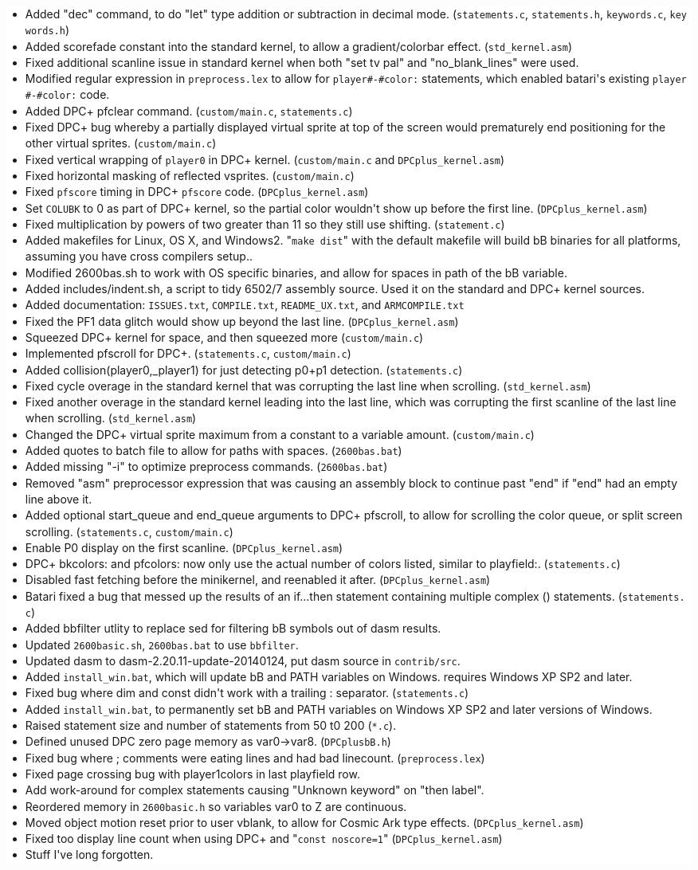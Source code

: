 - Added "dec" command, to do "let" type addition or subtraction in decimal mode. (`statements.c`, `statements.h`, `keywords.c`, `keywords.h`)
- Added scorefade constant into the standard kernel, to allow a gradient/colorbar effect. (`std_kernel.asm`)
- Fixed additional scanline issue in standard kernel when both "set tv pal" and "no_blank_lines" were used.
- Modified regular expression in `preprocess.lex` to allow for `player#-#color:` statements, which enabled batari's existing `player#-#color:` code.
- Added DPC+ pfclear command. (`custom/main.c`, `statements.c`)
- Fixed DPC+ bug whereby a partially displayed virtual sprite at top of the screen would prematurely end positioning for the other virtual sprites. (`custom/main.c`)
- Fixed vertical wrapping of `player0` in DPC+ kernel. (`custom/main.c` and `DPCplus_kernel.asm`)
- Fixed horizontal masking of reflected vsprites. (`custom/main.c`)
- Fixed `pfscore` timing in DPC+ `pfscore` code. (`DPCplus_kernel.asm`)
- Set `COLUBK` to 0 as part of DPC+ kernel, so the partial color wouldn't show up before the first line. (`DPCplus_kernel.asm`)
- Fixed multiplication by powers of two greater than 11 so they still use shifting. (`statement.c`)
- Added makefiles for Linux, OS X, and Windows2. "`make dist`" with the default makefile will build bB binaries for all platforms, assuming you have cross compilers setup..
- Modified 2600bas.sh to work with OS specific binaries, and allow for spaces in path of the bB variable.
- Added includes/indent.sh, a script to tidy 6502/7 assembly source. Used it on the standard and DPC+ kernel sources.
- Added documentation: `ISSUES.txt`, `COMPILE.txt`, `README_UX.txt`, and `ARMCOMPILE.txt`
- Fixed the PF1 data glitch would show up beyond the last line. (`DPCplus_kernel.asm`)
- Squeezed DPC+ kernel for space, and then squeezed more (`custom/main.c`)
- Implemented pfscroll for DPC+. (`statements.c`, `custom/main.c`)
- Added collision(player0,_player1) for just detecting p0+p1 detection. (`statements.c`)
- Fixed cycle overage in the standard kernel that was corrupting the last line when scrolling.  (`std_kernel.asm`)
- Fixed another overage in the standard kernel leading into the last line, which was corrupting the first scanline of the last line when scrolling. (`std_kernel.asm`)
- Changed the DPC+ virtual sprite maximum from a constant to a variable amount. (`custom/main.c`)
- Added quotes to batch file to allow for paths with spaces. (`2600bas.bat`)
- Added missing "-i" to optimize preprocess commands. (`2600bas.bat`)
- Removed "asm" preprocessor expression that was causing an assembly block to continue past "end" if "end" had an empty line above it.
- Added optional start_queue and end_queue arguments to DPC+ pfscroll, to allow for scrolling the color queue, or split screen scrolling. (`statements.c`, `custom/main.c`)
- Enable P0 display on the first scanline. (`DPCplus_kernel.asm`)
- DPC+ bkcolors: and pfcolors: now only use the actual number of colors listed, similar to playfield:. (`statements.c`)
- Disabled fast fetching before the minikernel, and reenabled it after. (`DPCplus_kernel.asm`)
- Batari fixed a bug that messed up the results of an if...then statement containing multiple complex () statements. (`statements.c`)
- Added bbfilter utlity to replace sed for filtering bB symbols out of dasm results.
- Updated `2600basic.sh`, `2600bas.bat` to use `bbfilter`.
- Updated dasm to dasm-2.20.11-update-20140124, put dasm source in `contrib/src`.
- Added `install_win.bat`, which will update bB and PATH variables on Windows. requires Windows XP SP2 and later.
- Fixed bug where dim and const didn't work with a trailing : separator. (`statements.c`)
- Added `install_win.bat`, to permanently set bB and PATH variables on Windows XP SP2 and later versions of Windows.
- Raised statement size and number of statements from 50 t0 200 (`*.c`).
- Defined unused DPC zero page memory as var0->var8. (`DPCplusbB.h`)
- Fixed bug where ; comments were eating lines and had bad linecount. (`preprocess.lex`)
- Fixed page crossing bug with player1colors in last playfield row.
- Add work-around for complex statements causing "Unknown keyword" on "then label".
- Reordered memory in `2600basic.h` so variables var0 to Z are continuous.
- Moved object motion reset prior to user vblank, to allow for Cosmic Ark type effects. (`DPCplus_kernel.asm`)
- Fixed too display line count when using DPC+ and "`const noscore=1`" (`DPCplus_kernel.asm`)
- Stuff I've long forgotten.
